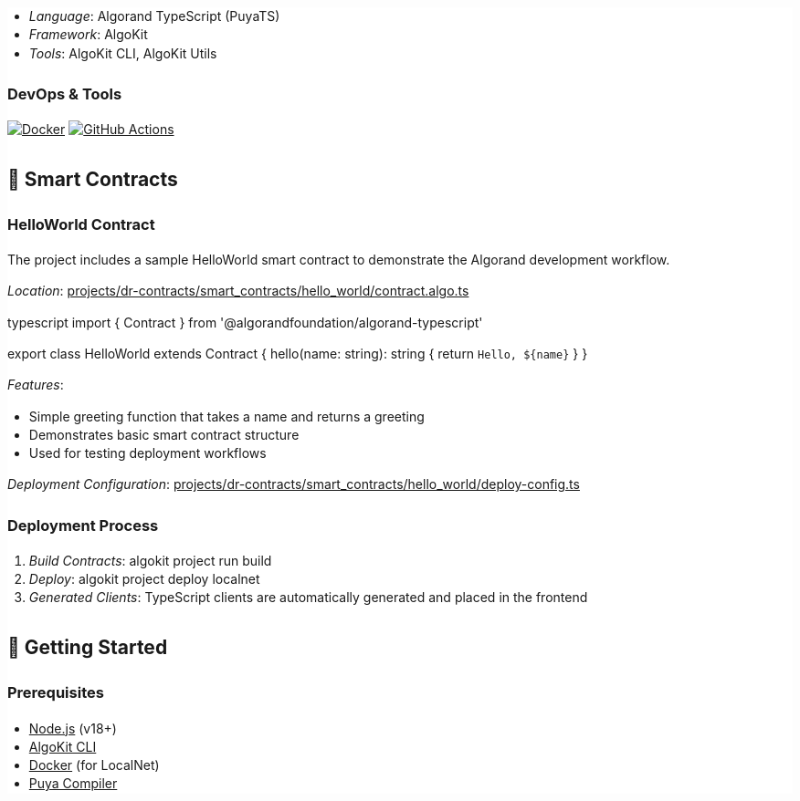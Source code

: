 - *Language*: Algorand TypeScript (PuyaTS)
- *Framework*: AlgoKit
- *Tools*: AlgoKit CLI, AlgoKit Utils

### DevOps & Tools
[![Docker](https://img.shields.io/badge/Docker-2496ED?style=flat-square&logo=docker&logoColor=white)](https://www.docker.com/)
[![GitHub Actions](https://img.shields.io/badge/GitHub_Actions-2088FF?style=flat-square&logo=github-actions&logoColor=white)](https://github.com/features/actions)

## 📜 Smart Contracts

### HelloWorld Contract

The project includes a sample HelloWorld smart contract to demonstrate the Algorand development workflow.

*Location*: [projects/dr-contracts/smart_contracts/hello_world/contract.algo.ts](projects/dr-contracts/smart_contracts/hello_world/contract.algo.ts)

typescript
import { Contract } from '@algorandfoundation/algorand-typescript'

export class HelloWorld extends Contract {
  hello(name: string): string {
    return `Hello, ${name}`
  }
}


*Features*:
- Simple greeting function that takes a name and returns a greeting
- Demonstrates basic smart contract structure
- Used for testing deployment workflows

*Deployment Configuration*: [projects/dr-contracts/smart_contracts/hello_world/deploy-config.ts](projects/dr-contracts/smart_contracts/hello_world/deploy-config.ts)

### Deployment Process

1. *Build Contracts*: algokit project run build
2. *Deploy*: algokit project deploy localnet
3. *Generated Clients*: TypeScript clients are automatically generated and placed in the frontend

## 🚀 Getting Started

### Prerequisites

- [Node.js](https://nodejs.org/) (v18+)
- [AlgoKit CLI](https://github.com/algorandfoundation/algokit-cli)
- [Docker](https://www.docker.com/) (for LocalNet)
- [Puya Compiler](https://pypi.org/project/puyapy/)
